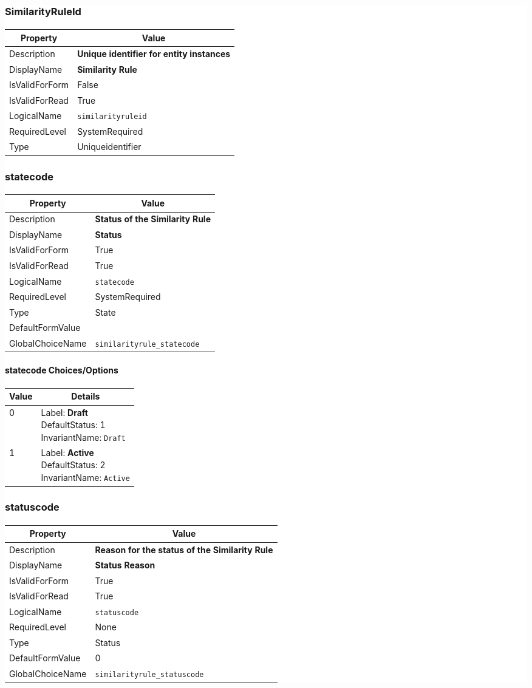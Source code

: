 ### <a name="BKMK_SimilarityRuleId"></a> SimilarityRuleId

|Property|Value|
|---|---|
|Description|**Unique identifier for entity instances**|
|DisplayName|**Similarity Rule**|
|IsValidForForm|False|
|IsValidForRead|True|
|LogicalName|`similarityruleid`|
|RequiredLevel|SystemRequired|
|Type|Uniqueidentifier|

### <a name="BKMK_statecode"></a> statecode

|Property|Value|
|---|---|
|Description|**Status of the Similarity Rule**|
|DisplayName|**Status**|
|IsValidForForm|True|
|IsValidForRead|True|
|LogicalName|`statecode`|
|RequiredLevel|SystemRequired|
|Type|State|
|DefaultFormValue||
|GlobalChoiceName|`similarityrule_statecode`|

#### statecode Choices/Options

|Value|Details|
|---|---|
|0|Label: **Draft**<br />DefaultStatus: 1<br />InvariantName: `Draft`|
|1|Label: **Active**<br />DefaultStatus: 2<br />InvariantName: `Active`|

### <a name="BKMK_statuscode"></a> statuscode

|Property|Value|
|---|---|
|Description|**Reason for the status of the Similarity Rule**|
|DisplayName|**Status Reason**|
|IsValidForForm|True|
|IsValidForRead|True|
|LogicalName|`statuscode`|
|RequiredLevel|None|
|Type|Status|
|DefaultFormValue|0|
|GlobalChoiceName|`similarityrule_statuscode`|